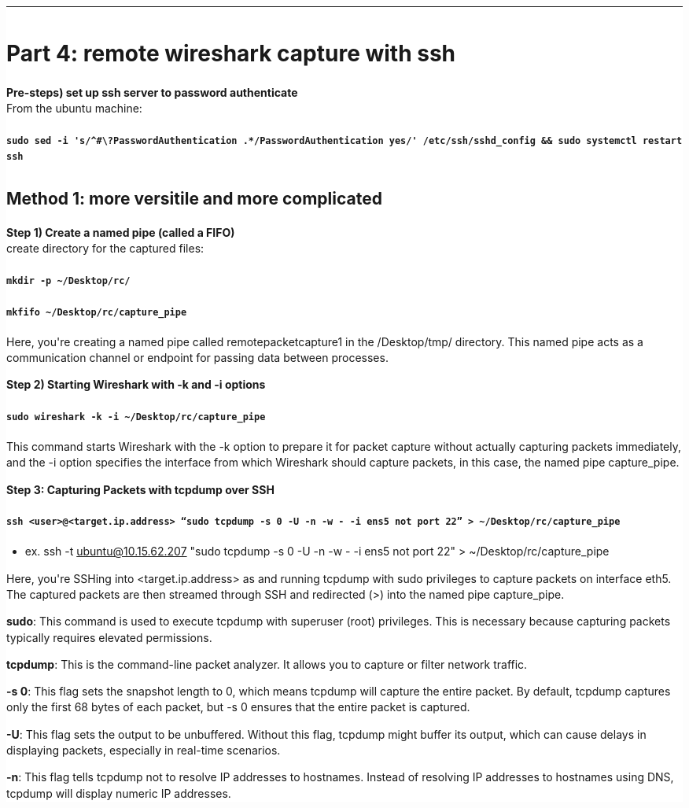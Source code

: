 
---
# Part 4: remote wireshark capture with ssh    
    
**Pre-steps) set up ssh server to password authenticate**   
From the ubuntu machine:
#### `sudo sed -i 's/^#\?PasswordAuthentication .*/PasswordAuthentication yes/' /etc/ssh/sshd_config && sudo systemctl restart ssh`    

## Method 1: more versitile and more complicated    
**Step 1) Create a named pipe (called a FIFO)**    
create directory for the captured files:    
#### `mkdir -p ~/Desktop/rc/`
#### `mkfifo ~/Desktop/rc/capture_pipe`

    
Here, you're creating a named pipe called remotepacketcapture1 in the /Desktop/tmp/ directory. This named pipe acts as a communication channel or endpoint for passing data between processes.    
    
**Step 2) Starting Wireshark with -k and -i options**    
#### `sudo wireshark -k -i ~/Desktop/rc/capture_pipe`   

This command starts Wireshark with the -k option to prepare it for packet capture without actually capturing packets immediately, and the -i option specifies the interface from which Wireshark should capture packets, in this case, the named pipe capture_pipe.    

**Step 3: Capturing Packets with tcpdump over SSH**    
#### `ssh <user>@<target.ip.address> “sudo tcpdump -s 0 -U -n -w - -i ens5 not port 22” > ~/Desktop/rc/capture_pipe` 
 - ex. ssh -t ubuntu@10.15.62.207 "sudo tcpdump -s 0 -U -n -w - -i ens5 not port 22" > ~/Desktop/rc/capture_pipe
    
Here, you're SSHing into <target.ip.address> as <user> and running tcpdump with sudo privileges to capture packets on interface eth5. The captured packets are then streamed through SSH and redirected (>) into the named pipe capture_pipe.
    
**sudo**: This command is used to execute tcpdump with superuser (root) privileges. This is necessary because capturing packets typically requires elevated permissions.    
    
**tcpdump**: This is the command-line packet analyzer. It allows you to capture or filter network traffic.    
    
**-s 0**: This flag sets the snapshot length to 0, which means tcpdump will capture the entire packet. By default, tcpdump captures only the first 68 bytes of each packet, but -s 0 ensures that the entire packet is captured.    
    
**-U**: This flag sets the output to be unbuffered. Without this flag, tcpdump might buffer its output, which can cause delays in displaying packets, especially in real-time scenarios.    
    
**-n**: This flag tells tcpdump not to resolve IP addresses to hostnames. Instead of resolving IP addresses to hostnames using DNS, tcpdump will display numeric IP addresses.    
    